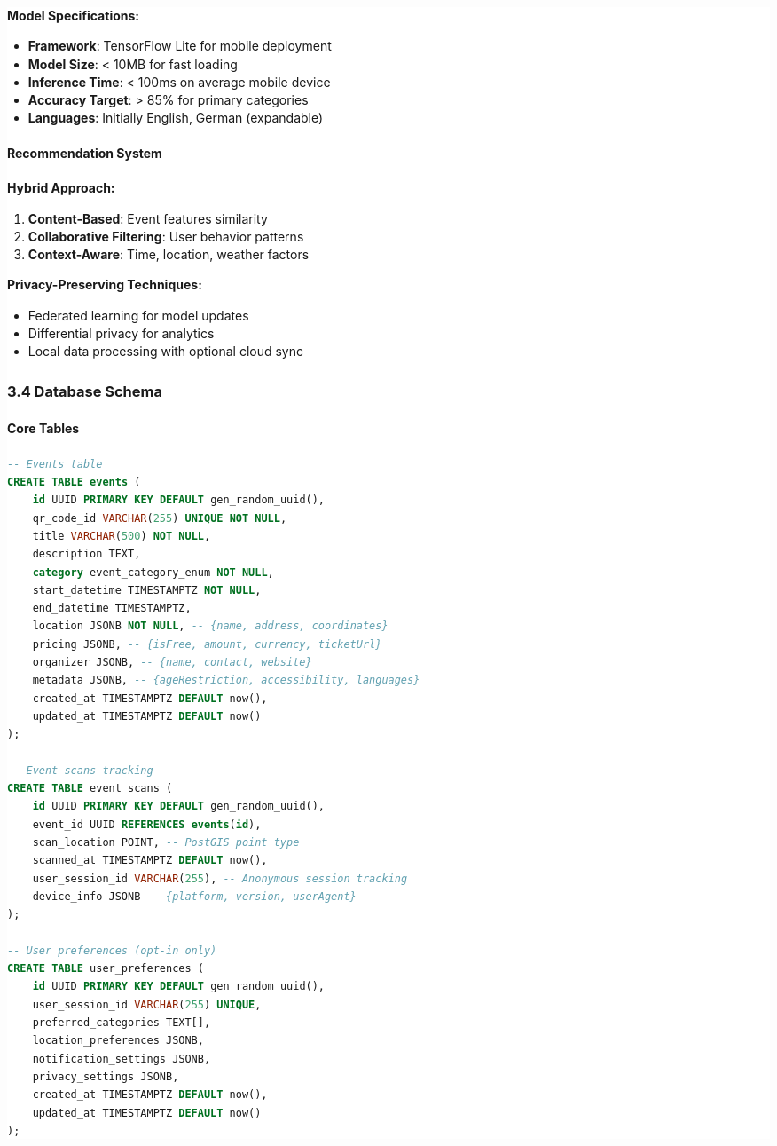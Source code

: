 **Model Specifications:**
- **Framework**: TensorFlow Lite for mobile deployment
- **Model Size**: < 10MB for fast loading
- **Inference Time**: < 100ms on average mobile device
- **Accuracy Target**: > 85% for primary categories
- **Languages**: Initially English, German (expandable)

#### Recommendation System
**Hybrid Approach:**
1. **Content-Based**: Event features similarity
2. **Collaborative Filtering**: User behavior patterns
3. **Context-Aware**: Time, location, weather factors

**Privacy-Preserving Techniques:**
- Federated learning for model updates
- Differential privacy for analytics
- Local data processing with optional cloud sync

### 3.4 Database Schema

#### Core Tables
```sql
-- Events table
CREATE TABLE events (
    id UUID PRIMARY KEY DEFAULT gen_random_uuid(),
    qr_code_id VARCHAR(255) UNIQUE NOT NULL,
    title VARCHAR(500) NOT NULL,
    description TEXT,
    category event_category_enum NOT NULL,
    start_datetime TIMESTAMPTZ NOT NULL,
    end_datetime TIMESTAMPTZ,
    location JSONB NOT NULL, -- {name, address, coordinates}
    pricing JSONB, -- {isFree, amount, currency, ticketUrl}
    organizer JSONB, -- {name, contact, website}
    metadata JSONB, -- {ageRestriction, accessibility, languages}
    created_at TIMESTAMPTZ DEFAULT now(),
    updated_at TIMESTAMPTZ DEFAULT now()
);

-- Event scans tracking
CREATE TABLE event_scans (
    id UUID PRIMARY KEY DEFAULT gen_random_uuid(),
    event_id UUID REFERENCES events(id),
    scan_location POINT, -- PostGIS point type
    scanned_at TIMESTAMPTZ DEFAULT now(),
    user_session_id VARCHAR(255), -- Anonymous session tracking
    device_info JSONB -- {platform, version, userAgent}
);

-- User preferences (opt-in only)
CREATE TABLE user_preferences (
    id UUID PRIMARY KEY DEFAULT gen_random_uuid(),
    user_session_id VARCHAR(255) UNIQUE,
    preferred_categories TEXT[],
    location_preferences JSONB,
    notification_settings JSONB,
    privacy_settings JSONB,
    created_at TIMESTAMPTZ DEFAULT now(),
    updated_at TIMESTAMPTZ DEFAULT now()
);
```
